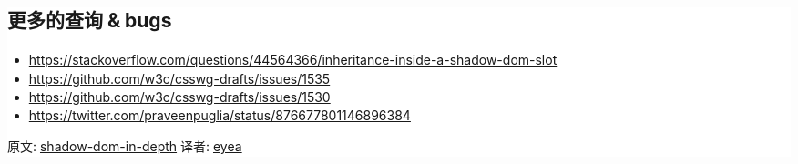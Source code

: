 ## 更多的查询 & bugs

* https://stackoverflow.com/questions/44564366/inheritance-inside-a-shadow-dom-slot
* https://github.com/w3c/csswg-drafts/issues/1535
* https://github.com/w3c/csswg-drafts/issues/1530
* https://twitter.com/praveenpuglia/status/876677801146896384


原文: [shadow-dom-in-depth](https://github.com/praveenpuglia/shadow-dom-in-depth/blob/master/README.md)
译者: [eyea](https://github.com/eyea)

